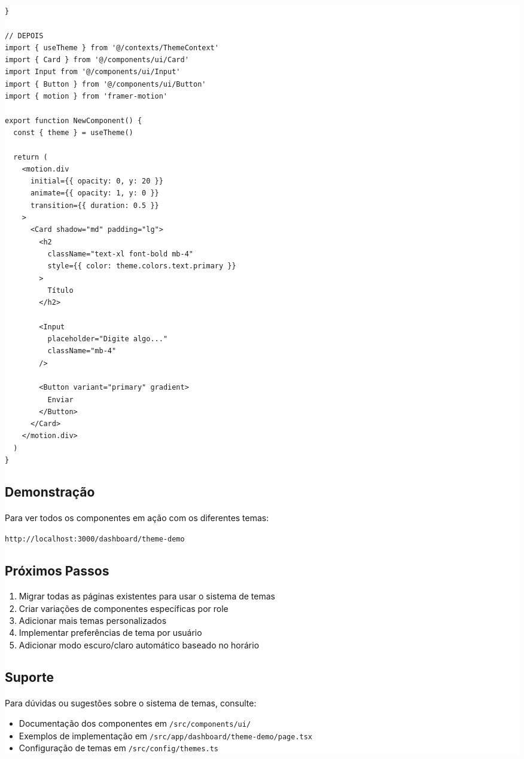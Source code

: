 ```tsx
}

// DEPOIS
import { useTheme } from '@/contexts/ThemeContext'
import { Card } from '@/components/ui/Card'
import Input from '@/components/ui/Input'
import { Button } from '@/components/ui/Button'
import { motion } from 'framer-motion'

export function NewComponent() {
  const { theme } = useTheme()
  
  return (
    <motion.div
      initial={{ opacity: 0, y: 20 }}
      animate={{ opacity: 1, y: 0 }}
      transition={{ duration: 0.5 }}
    >
      <Card shadow="md" padding="lg">
        <h2 
          className="text-xl font-bold mb-4"
          style={{ color: theme.colors.text.primary }}
        >
          Título
        </h2>
        
        <Input
          placeholder="Digite algo..."
          className="mb-4"
        />
        
        <Button variant="primary" gradient>
          Enviar
        </Button>
      </Card>
    </motion.div>
  )
}
```

## Demonstração

Para ver todos os componentes em ação com os diferentes temas:

```
http://localhost:3000/dashboard/theme-demo
```

## Próximos Passos

1. Migrar todas as páginas existentes para usar o sistema de temas
2. Criar variações de componentes específicas por role
3. Adicionar mais temas personalizados
4. Implementar preferências de tema por usuário
5. Adicionar modo escuro/claro automático baseado no horário

## Suporte

Para dúvidas ou sugestões sobre o sistema de temas, consulte:
- Documentação dos componentes em `/src/components/ui/`
- Exemplos de implementação em `/src/app/dashboard/theme-demo/page.tsx`
- Configuração de temas em `/src/config/themes.ts` 